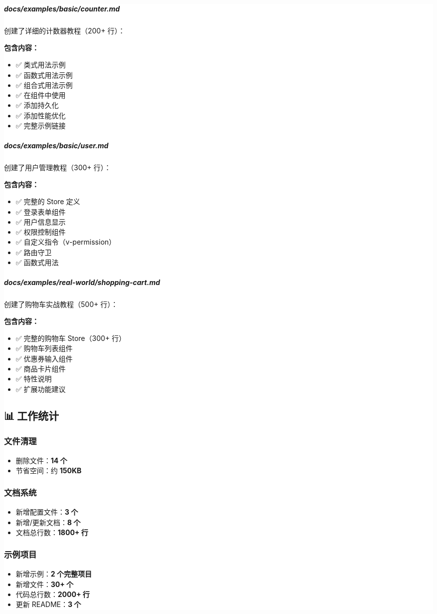 ##### docs/examples/basic/counter.md

创建了详细的计数器教程（200+ 行）：

**包含内容：**
- ✅ 类式用法示例
- ✅ 函数式用法示例
- ✅ 组合式用法示例
- ✅ 在组件中使用
- ✅ 添加持久化
- ✅ 添加性能优化
- ✅ 完整示例链接

##### docs/examples/basic/user.md

创建了用户管理教程（300+ 行）：

**包含内容：**
- ✅ 完整的 Store 定义
- ✅ 登录表单组件
- ✅ 用户信息显示
- ✅ 权限控制组件
- ✅ 自定义指令（v-permission）
- ✅ 路由守卫
- ✅ 函数式用法

##### docs/examples/real-world/shopping-cart.md

创建了购物车实战教程（500+ 行）：

**包含内容：**
- ✅ 完整的购物车 Store（300+ 行）
- ✅ 购物车列表组件
- ✅ 优惠券输入组件
- ✅ 商品卡片组件
- ✅ 特性说明
- ✅ 扩展功能建议

## 📊 工作统计

### 文件清理
- 删除文件：**14 个**
- 节省空间：约 **150KB**

### 文档系统
- 新增配置文件：**3 个**
- 新增/更新文档：**8 个**
- 文档总行数：**1800+ 行**

### 示例项目
- 新增示例：**2 个完整项目**
- 新增文件：**30+ 个**
- 代码总行数：**2000+ 行**
- 更新 README：**3 个**
